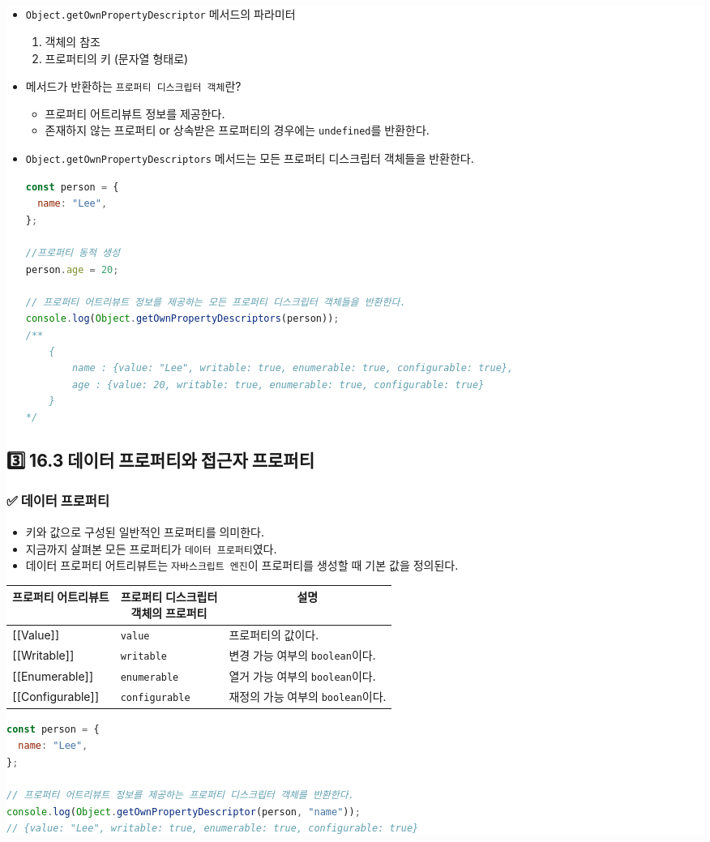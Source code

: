 - `Object.getOwnPropertyDescriptor` 메서드의 파라미터
  1. 객체의 참조
  2. 프로퍼티의 키 (문자열 형태로)
- 메서드가 반환하는 `프로퍼티 디스크립터 객체`란?
  - 프로퍼티 어트리뷰트 정보를 제공한다.
  - 존재하지 않는 프로퍼티 or 상속받은 프로퍼티의 경우에는 `undefined`를 반환한다.
- `Object.getOwnPropertyDescriptors` 메서드는 모든 프로퍼티 디스크립터 객체들을 반환한다.

  ```javascript
  const person = {
    name: "Lee",
  };

  //프로퍼티 동적 생성
  person.age = 20;

  // 프로퍼티 어트리뷰트 정보를 제공하는 모든 프로퍼티 디스크립터 객체들을 반환한다.
  console.log(Object.getOwnPropertyDescriptors(person));
  /**
      {
          name : {value: "Lee", writable: true, enumerable: true, configurable: true},
          age : {value: 20, writable: true, enumerable: true, configurable: true}
      }
  */
  ```

## 3️⃣ 16.3 데이터 프로퍼티와 접근자 프로퍼티

### ✅ 데이터 프로퍼티

- 키와 값으로 구성된 일반적인 프로퍼티를 의미한다.
- 지금까지 살펴본 모든 프로퍼티가 `데이터 프로퍼티`였다.
- 데이터 프로퍼티 어트리뷰트는 `자바스크립트 엔진`이 프로퍼티를 생성할 때 기본 값을 정의된다.

| 프로퍼티 어트리뷰트 | 프로퍼티 디스크립터<br/>객체의 프로퍼티 | 설명                              |
| ------------------- | --------------------------------------- | --------------------------------- |
| [[Value]]           | `value`                                 | 프로퍼티의 값이다.                |
| [[Writable]]        | `writable`                              | 변경 가능 여부의 `boolean`이다.   |
| [[Enumerable]]      | `enumerable`                            | 열거 가능 여부의 `boolean`이다.   |
| [[Configurable]]    | `configurable`                          | 재정의 가능 여부의 `boolean`이다. |

```javascript
const person = {
  name: "Lee",
};

// 프로퍼티 어트리뷰트 정보를 제공하는 프로퍼티 디스크립터 객체를 반환한다.
console.log(Object.getOwnPropertyDescriptor(person, "name"));
// {value: "Lee", writable: true, enumerable: true, configurable: true}
```

